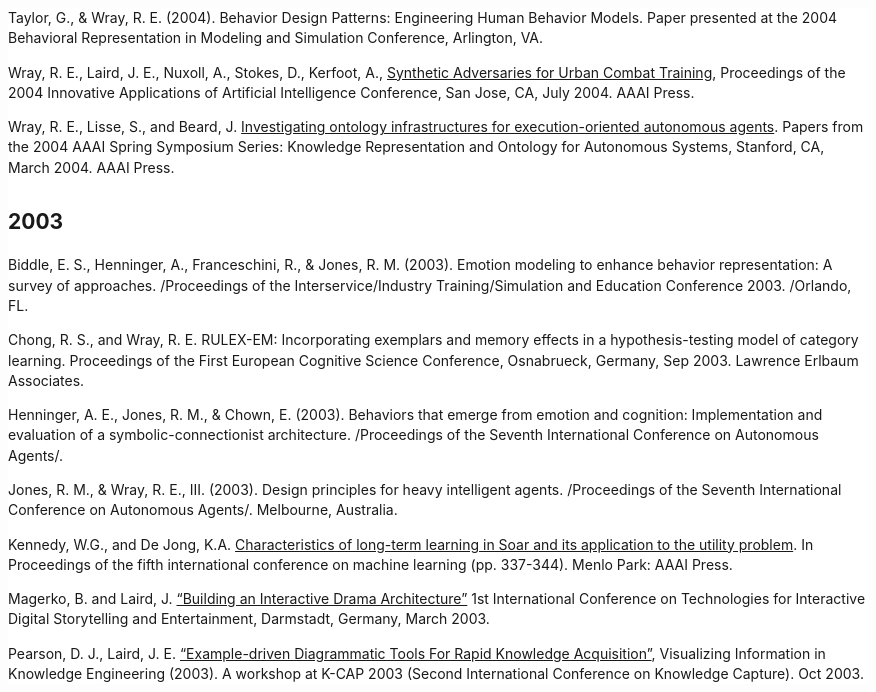 Taylor, G., & Wray, R. E. (2004). Behavior Design Patterns: Engineering
Human Behavior Models. Paper presented at the 2004 Behavioral
Representation in Modeling and Simulation Conference, Arlington, VA.

Wray, R. E., Laird, J. E., Nuxoll, A., Stokes, D., Kerfoot, A.,
[Synthetic Adversaries for Urban Combat
Training](https://raw.githubusercontent.com/SoarGroup/website-downloads/main/pubs/wray-2004-IAAI-MOUT.pdf),
Proceedings of the 2004 Innovative Applications of Artificial
Intelligence Conference, San Jose, CA, July 2004. AAAI Press.

Wray, R. E., Lisse, S., and Beard, J. [Investigating ontology
infrastructures for execution-oriented autonomous
agents](https://raw.githubusercontent.com/SoarGroup/website-downloads/main/pubs/investigating-ontology-infrastructures-for.pdf).
Papers from the 2004 AAAI Spring Symposium Series: Knowledge
Representation and Ontology for Autonomous Systems, Stanford, CA, March
2004. AAAI Press.

## 2003

Biddle, E. S., Henninger, A., Franceschini, R., & Jones, R. M. (2003).
Emotion modeling to enhance behavior representation: A survey of
approaches. /Proceedings of the Interservice/Industry
Training/Simulation and Education Conference 2003. /Orlando, FL.

Chong, R. S., and Wray, R. E. RULEX-EM: Incorporating exemplars and
memory effects in a hypothesis-testing model of category learning.
Proceedings of the First European Cognitive Science Conference,
Osnabrueck, Germany, Sep 2003. Lawrence Erlbaum Associates.

Henninger, A. E., Jones, R. M., & Chown, E. (2003). Behaviors that
emerge from emotion and cognition: Implementation and evaluation of a
symbolic-connectionist architecture. /Proceedings of the Seventh
International Conference on Autonomous Agents/.

Jones, R. M., & Wray, R. E., III. (2003). Design principles for heavy
intelligent agents. /Proceedings of the Seventh International Conference
on Autonomous Agents/. Melbourne, Australia.

Kennedy, W.G., and De Jong, K.A. [Characteristics of long-term learning
in Soar and its application to the utility
problem](https://raw.githubusercontent.com/SoarGroup/website-downloads/main/pubs/247.pdf).
In Proceedings of the fifth international conference on machine learning
(pp. 337-344). Menlo Park: AAAI Press.

Magerko, B. and Laird, J. [“Building an Interactive Drama
Architecture”](https://raw.githubusercontent.com/SoarGroup/website-downloads/main/pubs/magerko.TIDSE_.03.pdf)
1st International Conference on Technologies for Interactive Digital
Storytelling and Entertainment, Darmstadt, Germany, March 2003.

Pearson, D. J., Laird, J. E. [“Example-driven Diagrammatic Tools For
Rapid Knowledge
Acquisition”](https://raw.githubusercontent.com/SoarGroup/website-downloads/main/pubs/vike03.pdf),
Visualizing Information in Knowledge Engineering (2003). A workshop at
K-CAP 2003 (Second International Conference on Knowledge Capture). Oct
2003.
